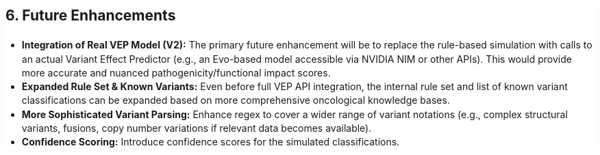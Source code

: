 ## 6. Future Enhancements

*   **Integration of Real VEP Model (V2):** The primary future enhancement will be to replace the rule-based simulation with calls to an actual Variant Effect Predictor (e.g., an Evo-based model accessible via NVIDIA NIM or other APIs). This would provide more accurate and nuanced pathogenicity/functional impact scores.
*   **Expanded Rule Set & Known Variants:** Even before full VEP API integration, the internal rule set and list of known variant classifications can be expanded based on more comprehensive oncological knowledge bases.
*   **More Sophisticated Variant Parsing:** Enhance regex to cover a wider range of variant notations (e.g., complex structural variants, fusions, copy number variations if relevant data becomes available).
*   **Confidence Scoring:** Introduce confidence scores for the simulated classifications.
